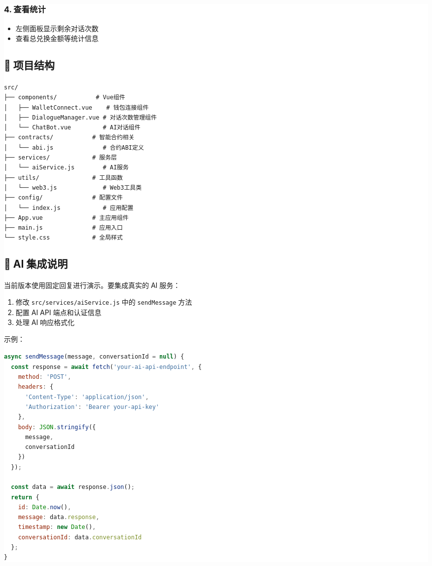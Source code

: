 ### 4. 查看统计

- 左侧面板显示剩余对话次数
- 查看总兑换金额等统计信息

## 📁 项目结构

```
src/
├── components/           # Vue组件
│   ├── WalletConnect.vue    # 钱包连接组件
│   ├── DialogueManager.vue # 对话次数管理组件
│   └── ChatBot.vue         # AI对话组件
├── contracts/           # 智能合约相关
│   └── abi.js              # 合约ABI定义
├── services/            # 服务层
│   └── aiService.js        # AI服务
├── utils/               # 工具函数
│   └── web3.js             # Web3工具类
├── config/              # 配置文件
│   └── index.js            # 应用配置
├── App.vue              # 主应用组件
├── main.js              # 应用入口
└── style.css            # 全局样式
```

## 🔮 AI 集成说明

当前版本使用固定回复进行演示。要集成真实的 AI 服务：

1. 修改 `src/services/aiService.js` 中的 `sendMessage` 方法
2. 配置 AI API 端点和认证信息
3. 处理 AI 响应格式化

示例：

```javascript
async sendMessage(message, conversationId = null) {
  const response = await fetch('your-ai-api-endpoint', {
    method: 'POST',
    headers: {
      'Content-Type': 'application/json',
      'Authorization': 'Bearer your-api-key'
    },
    body: JSON.stringify({
      message,
      conversationId
    })
  });

  const data = await response.json();
  return {
    id: Date.now(),
    message: data.response,
    timestamp: new Date(),
    conversationId: data.conversationId
  };
}
```
